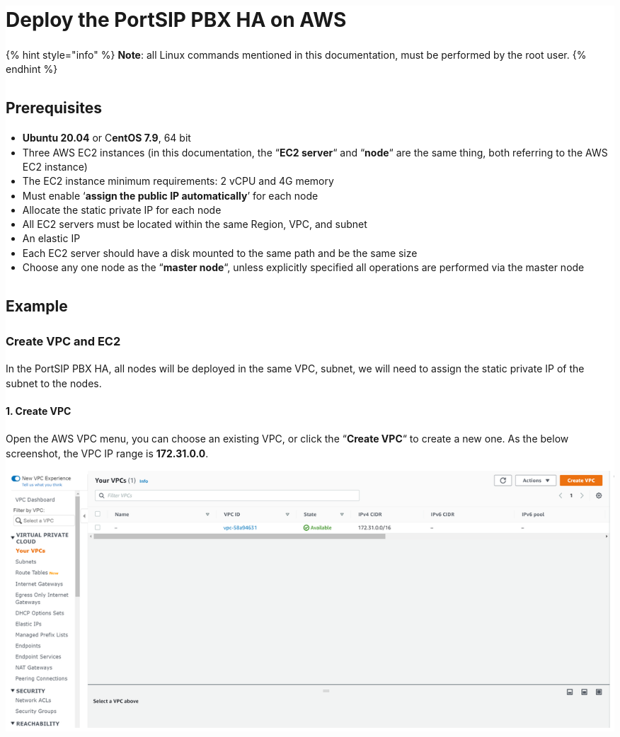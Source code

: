 # Deploy the PortSIP PBX HA on AWS

{% hint style="info" %}
**Note**: all Linux commands mentioned in this documentation, must be performed by the root user.
{% endhint %}

## Prerequisites

* **Ubuntu 20.04** or C**entOS 7.9**, 64 bit
* Three AWS EC2 instances (in this documentation, the “**EC2 server**“ and “**node**“ are the same thing, both referring to the AWS EC2 instance)
* The EC2 instance minimum requirements: 2 vCPU and 4G memory
* Must enable ‘**assign the public IP automatically**’ for each node
* Allocate the static private IP for each node
* All EC2 servers must be located within the same Region, VPC, and subnet
* An elastic IP
* Each EC2 server should have a disk mounted to the same path and be the same size
* Choose any one node as the “**master node**“, unless explicitly specified all operations are performed via the master node

## Example

### Create VPC and EC2

In the PortSIP PBX HA, all nodes will be deployed in the same VPC, subnet, we will need to assign the static private IP of the subnet to the nodes.

#### **1. Create VPC**

Open the AWS VPC menu, you can choose an existing VPC, or click the “**Create VPC**“ to create a new one. As the below screenshot, the VPC IP range is **172.31.0.0**.

![](../../.gitbook/assets/aws-vpc.png)
